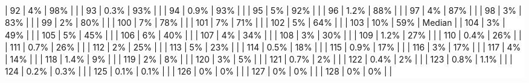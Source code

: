 | 92 | 4% | 98% |  |
| 93 | 0.3% | 93% |  |
| 94 | 0.9% | 93% |  |
| 95 | 5% | 92% |  |
| 96 | 1.2% | 88% |  |
| 97 | 4% | 87% |  |
| 98 | 3% | 83% |  |
| 99 | 2% | 80% |  |
| 100 | 7% | 78% |  |
| 101 | 7% | 71% |  |
| 102 | 5% | 64% |  |
| 103 | 10% | 59% | Median |
| 104 | 3% | 49% |  |
| 105 | 5% | 45% |  |
| 106 | 6% | 40% |  |
| 107 | 4% | 34% |  |
| 108 | 3% | 30% |  |
| 109 | 1.2% | 27% |  |
| 110 | 0.4% | 26% |  |
| 111 | 0.7% | 26% |  |
| 112 | 2% | 25% |  |
| 113 | 5% | 23% |  |
| 114 | 0.5% | 18% |  |
| 115 | 0.9% | 17% |  |
| 116 | 3% | 17% |  |
| 117 | 4% | 14% |  |
| 118 | 1.4% | 9% |  |
| 119 | 2% | 8% |  |
| 120 | 3% | 5% |  |
| 121 | 0.7% | 2% |  |
| 122 | 0.4% | 2% |  |
| 123 | 0.8% | 1.1% |  |
| 124 | 0.2% | 0.3% |  |
| 125 | 0.1% | 0.1% |  |
| 126 | 0% | 0% |  |
| 127 | 0% | 0% |  |
| 128 | 0% | 0% |  |